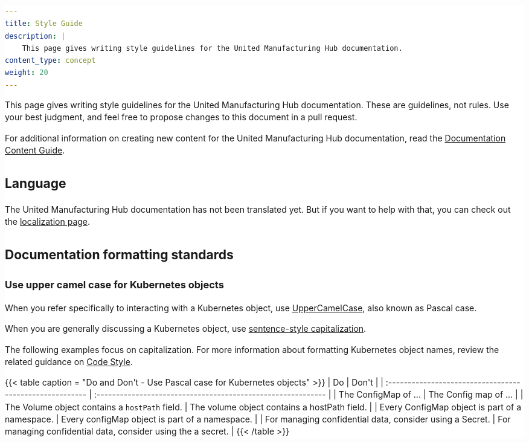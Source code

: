 ```yaml
---
title: Style Guide
description: |
    This page gives writing style guidelines for the United Manufacturing Hub documentation.
content_type: concept
weight: 20
---
```



This page gives writing style guidelines for the United Manufacturing Hub documentation.
These are guidelines, not rules. Use your best judgment, and feel free to
propose changes to this document in a pull request.

For additional information on creating new content for the United Manufacturing Hub
documentation, read the [Documentation Content Guide](/docs/development/contribute/documentation/style/content-guide/).



## Language

The United Manufacturing Hub documentation has not been translated yet. But if
you want to help with that, you can check out the [localization page](/docs/development/contribute/documentation/localization/).

## Documentation formatting standards

### Use upper camel case for Kubernetes objects

When you refer specifically to interacting with a Kubernetes object, use
[UpperCamelCase](https://en.wikipedia.org/wiki/Camel_case), also known as Pascal
case.

When you are generally discussing a Kubernetes object, use
[sentence-style capitalization](https://docs.microsoft.com/en-us/style-guide/text-formatting/using-type/use-sentence-style-capitalization).

The following examples focus on capitalization. For more information about
formatting Kubernetes object names, review the related guidance on
[Code Style](#code-style-inline-code).

{{< table caption = "Do and Don't - Use Pascal case for Kubernetes objects" >}}
| Do                                                       | Don't                                                        |
| :------------------------------------------------------- | :----------------------------------------------------------- |
| The ConfigMap of ...                                     | The Config map of ...                                        |
| The Volume object contains a `hostPath` field.           | The volume object contains a hostPath field.                 |
| Every ConfigMap object is part of a namespace.           | Every configMap object is part of a namespace.               |
| For managing confidential data, consider using a Secret. | For managing confidential data, consider using the a secret. |
{{< /table >}}
